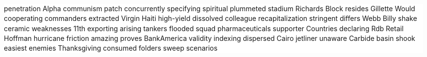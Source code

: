 penetration
Alpha
communism
patch
concurrently
specifying
spiritual
plummeted
stadium
Richards
Block
resides
Gillette
Would
cooperating
commanders
extracted
Virgin
Haiti
high-yield
dissolved
colleague
recapitalization
stringent
differs
Webb
Billy
shake
ceramic
weaknesses
11th
exporting
arising
tankers
flooded
squad
pharmaceuticals
supporter
Countries
declaring
Rdb
Retail
Hoffman
hurricane
friction
amazing
proves
BankAmerica
validity
indexing
dispersed
Cairo
jetliner
unaware
Carbide
basin
shook
easiest
enemies
Thanksgiving
consumed
folders
sweep
scenarios